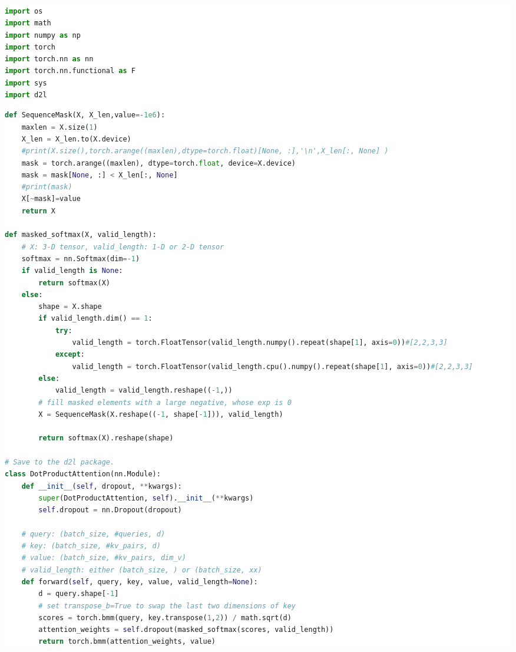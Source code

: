 ```python
import os
import math
import numpy as np
import torch 
import torch.nn as nn
import torch.nn.functional as F
import sys
import d2l
```


```python
def SequenceMask(X, X_len,value=-1e6):
    maxlen = X.size(1)
    X_len = X_len.to(X.device)
    #print(X.size(),torch.arange((maxlen),dtype=torch.float)[None, :],'\n',X_len[:, None] )
    mask = torch.arange((maxlen), dtype=torch.float, device=X.device)
    mask = mask[None, :] < X_len[:, None]
    #print(mask)
    X[~mask]=value
    return X

def masked_softmax(X, valid_length):
    # X: 3-D tensor, valid_length: 1-D or 2-D tensor
    softmax = nn.Softmax(dim=-1)
    if valid_length is None:
        return softmax(X)
    else:
        shape = X.shape
        if valid_length.dim() == 1:
            try:
                valid_length = torch.FloatTensor(valid_length.numpy().repeat(shape[1], axis=0))#[2,2,3,3]
            except:
                valid_length = torch.FloatTensor(valid_length.cpu().numpy().repeat(shape[1], axis=0))#[2,2,3,3]
        else:
            valid_length = valid_length.reshape((-1,))
        # fill masked elements with a large negative, whose exp is 0
        X = SequenceMask(X.reshape((-1, shape[-1])), valid_length)
 
        return softmax(X).reshape(shape)

# Save to the d2l package.
class DotProductAttention(nn.Module): 
    def __init__(self, dropout, **kwargs):
        super(DotProductAttention, self).__init__(**kwargs)
        self.dropout = nn.Dropout(dropout)

    # query: (batch_size, #queries, d)
    # key: (batch_size, #kv_pairs, d)
    # value: (batch_size, #kv_pairs, dim_v)
    # valid_length: either (batch_size, ) or (batch_size, xx)
    def forward(self, query, key, value, valid_length=None):
        d = query.shape[-1]
        # set transpose_b=True to swap the last two dimensions of key
        scores = torch.bmm(query, key.transpose(1,2)) / math.sqrt(d)
        attention_weights = self.dropout(masked_softmax(scores, valid_length))
        return torch.bmm(attention_weights, value)
```
